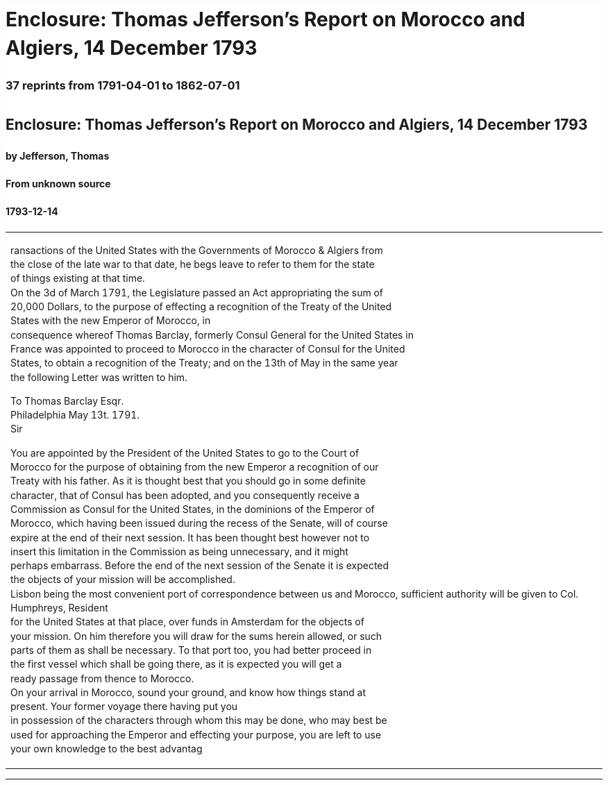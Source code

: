 
# Enclosure: Thomas Jefferson’s Report on Morocco and Algiers, 14 December 1793

### 37 reprints from 1791-04-01 to 1862-07-01

## Enclosure: Thomas Jefferson’s Report on Morocco and Algiers, 14 December 1793

#### by Jefferson, Thomas

#### From unknown source

#### 1793-12-14

<table style="width: 100%;"><tr><td style="width: 50%">

ransactions of the United States with the Governments of Morocco &amp; Algiers from  
the close of the late war to that date, he begs leave to refer to them for the state  
of things existing at that time.  
On the 3d of March 1791, the Legislature passed an Act appropriating the sum of  
20,000 Dollars, to the purpose of effecting a recognition of the Treaty of the United  
States with the new Emperor of Morocco, in  
consequence whereof Thomas Barclay, formerly Consul General for the United States in  
France was appointed to proceed to Morocco in the character of Consul for the United  
States, to obtain a recognition of the Treaty; and on the 13th of May in the same year  
the following Letter was written to him.  
  
  
  
To Thomas Barclay Esqr.  
Philadelphia May 13t. 1791.  
Sir  
  
You are appointed by the President of the United States to go to the Court of  
Morocco for the purpose of obtaining from the new Emperor a recognition of our  
Treaty with his father. As it is thought best that you should go in some definite  
character, that of Consul has been adopted, and you consequently receive a  
Commission as Consul for the United States, in the dominions of the Emperor of  
Morocco, which having been issued during the recess of the Senate, will of course  
expire at the end of their next session. It has been thought best however not to  
insert this limitation in the Commission as being unnecessary, and it might  
perhaps embarrass. Before the end of the next session of the Senate it is expected  
the objects of your mission will be accomplished.  
Lisbon being the most convenient port of correspondence between us and Morocco, sufficient authority will be given to Col. Humphreys, Resident  
for the United States at that place, over funds in Amsterdam for the objects of  
your mission. On him therefore you will draw for the sums herein allowed, or such  
parts of them as shall be necessary. To that port too, you had better proceed in  
the first vessel which shall be going there, as it is expected you will get a  
ready passage from thence to Morocco.  
On your arrival in Morocco, sound your ground, and know how things stand at  
present. Your former voyage there having put you  
in possession of the characters through whom this may be done, who may best be  
used for approaching the Emperor and effecting your purpose, you are left to use  
your own knowledge to the best advantag
</td></tr></table>

---